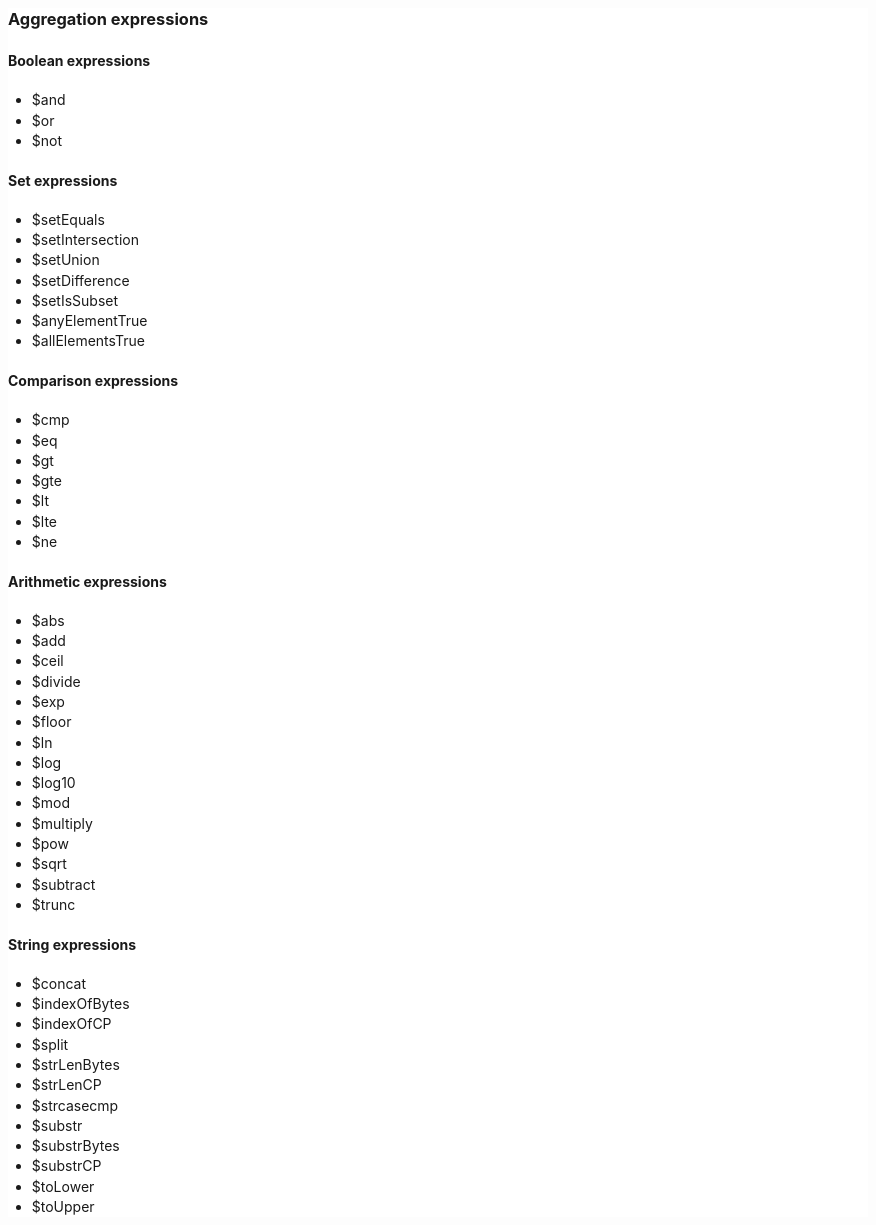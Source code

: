 ### Aggregation expressions

#### Boolean expressions
- $and
- $or
- $not

#### Set expressions
- $setEquals
- $setIntersection
- $setUnion
- $setDifference
- $setIsSubset
- $anyElementTrue
- $allElementsTrue

#### Comparison expressions
- $cmp
- $eq
- $gt
- $gte
- $lt
- $lte
- $ne

#### Arithmetic expressions
- $abs
- $add
- $ceil
- $divide
- $exp
- $floor
- $ln
- $log
- $log10
- $mod
- $multiply
- $pow
- $sqrt
- $subtract
- $trunc

#### String expressions
- $concat
- $indexOfBytes
- $indexOfCP
- $split
- $strLenBytes
- $strLenCP
- $strcasecmp
- $substr
- $substrBytes
- $substrCP
- $toLower
- $toUpper

